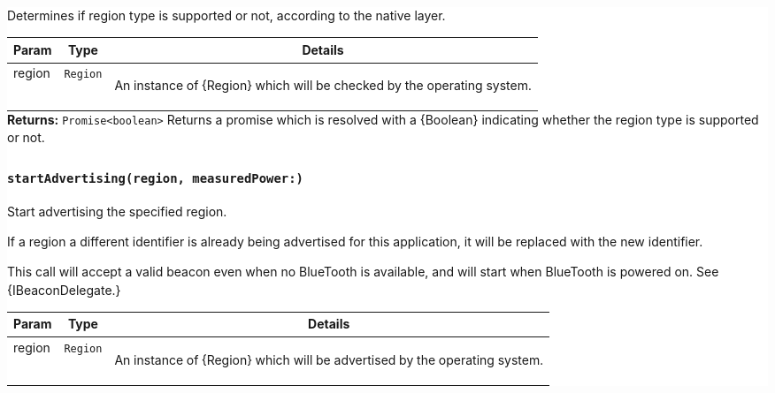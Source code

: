 


Determines if region type is supported or not, according to the native layer.

<table class="table param-table" style="margin:0;">
  <thead>
  <tr>
    <th>Param</th>
    <th>Type</th>
    <th>Details</th>
  </tr>
  </thead>
  <tbody>
  <tr>
    <td>
      region</td>
    <td>
      <code>Region</code>
    </td>
    <td>
      <p>An instance of {Region} which will be checked
by the operating system.</p>
</td>
  </tr>
  </tbody>
</table>

<div class="return-value" markdown="1">
  <i class="icon ion-arrow-return-left"></i>
  <b>Returns:</b> <code>Promise&lt;boolean&gt;</code> Returns a promise which is resolved with a {Boolean}
indicating whether the region type is supported or not.
</div><h3><a class="anchor" name="startAdvertising" href="#startAdvertising"></a><code>startAdvertising(region,&nbsp;measuredPower:)</code></h3>




Start advertising the specified region.

If a region a different identifier is already being advertised for
this application, it will be replaced with the new identifier.

This call will accept a valid beacon even when no BlueTooth is available,
and will start when BlueTooth is powered on. See {IBeaconDelegate.}

<table class="table param-table" style="margin:0;">
  <thead>
  <tr>
    <th>Param</th>
    <th>Type</th>
    <th>Details</th>
  </tr>
  </thead>
  <tbody>
  <tr>
    <td>
      region</td>
    <td>
      <code>Region</code>
    </td>
    <td>
      <p>An instance of {Region} which will be advertised
by the operating system.</p>
</td>
  </tr>
  